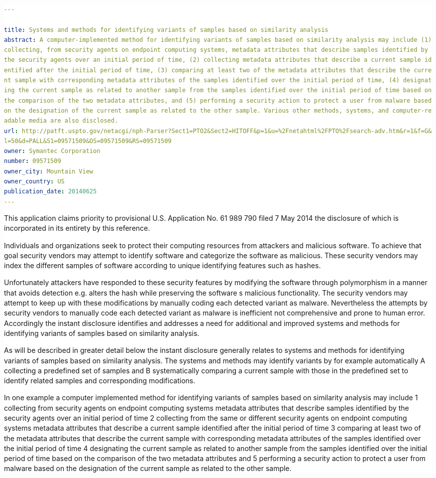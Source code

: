 ```yaml
---

title: Systems and methods for identifying variants of samples based on similarity analysis
abstract: A computer-implemented method for identifying variants of samples based on similarity analysis may include (1) collecting, from security agents on endpoint computing systems, metadata attributes that describe samples identified by the security agents over an initial period of time, (2) collecting metadata attributes that describe a current sample identified after the initial period of time, (3) comparing at least two of the metadata attributes that describe the current sample with corresponding metadata attributes of the samples identified over the initial period of time, (4) designating the current sample as related to another sample from the samples identified over the initial period of time based on the comparison of the two metadata attributes, and (5) performing a security action to protect a user from malware based on the designation of the current sample as related to the other sample. Various other methods, systems, and computer-readable media are also disclosed.
url: http://patft.uspto.gov/netacgi/nph-Parser?Sect1=PTO2&Sect2=HITOFF&p=1&u=%2Fnetahtml%2FPTO%2Fsearch-adv.htm&r=1&f=G&l=50&d=PALL&S1=09571509&OS=09571509&RS=09571509
owner: Symantec Corporation
number: 09571509
owner_city: Mountain View
owner_country: US
publication_date: 20140625
---
```

This application claims priority to provisional U.S. Application No. 61 989 790 filed 7 May 2014 the disclosure of which is incorporated in its entirety by this reference.

Individuals and organizations seek to protect their computing resources from attackers and malicious software. To achieve that goal security vendors may attempt to identify software and categorize the software as malicious. These security vendors may index the different samples of software according to unique identifying features such as hashes.

Unfortunately attackers have responded to these security features by modifying the software through polymorphism in a manner that avoids detection e.g. alters the hash while preserving the software s malicious functionality. The security vendors may attempt to keep up with these modifications by manually coding each detected variant as malware. Nevertheless the attempts by security vendors to manually code each detected variant as malware is inefficient not comprehensive and prone to human error. Accordingly the instant disclosure identifies and addresses a need for additional and improved systems and methods for identifying variants of samples based on similarity analysis.

As will be described in greater detail below the instant disclosure generally relates to systems and methods for identifying variants of samples based on similarity analysis. The systems and methods may identify variants by for example automatically A collecting a predefined set of samples and B systematically comparing a current sample with those in the predefined set to identify related samples and corresponding modifications.

In one example a computer implemented method for identifying variants of samples based on similarity analysis may include 1 collecting from security agents on endpoint computing systems metadata attributes that describe samples identified by the security agents over an initial period of time 2 collecting from the same or different security agents on endpoint computing systems metadata attributes that describe a current sample identified after the initial period of time 3 comparing at least two of the metadata attributes that describe the current sample with corresponding metadata attributes of the samples identified over the initial period of time 4 designating the current sample as related to another sample from the samples identified over the initial period of time based on the comparison of the two metadata attributes and 5 performing a security action to protect a user from malware based on the designation of the current sample as related to the other sample.
